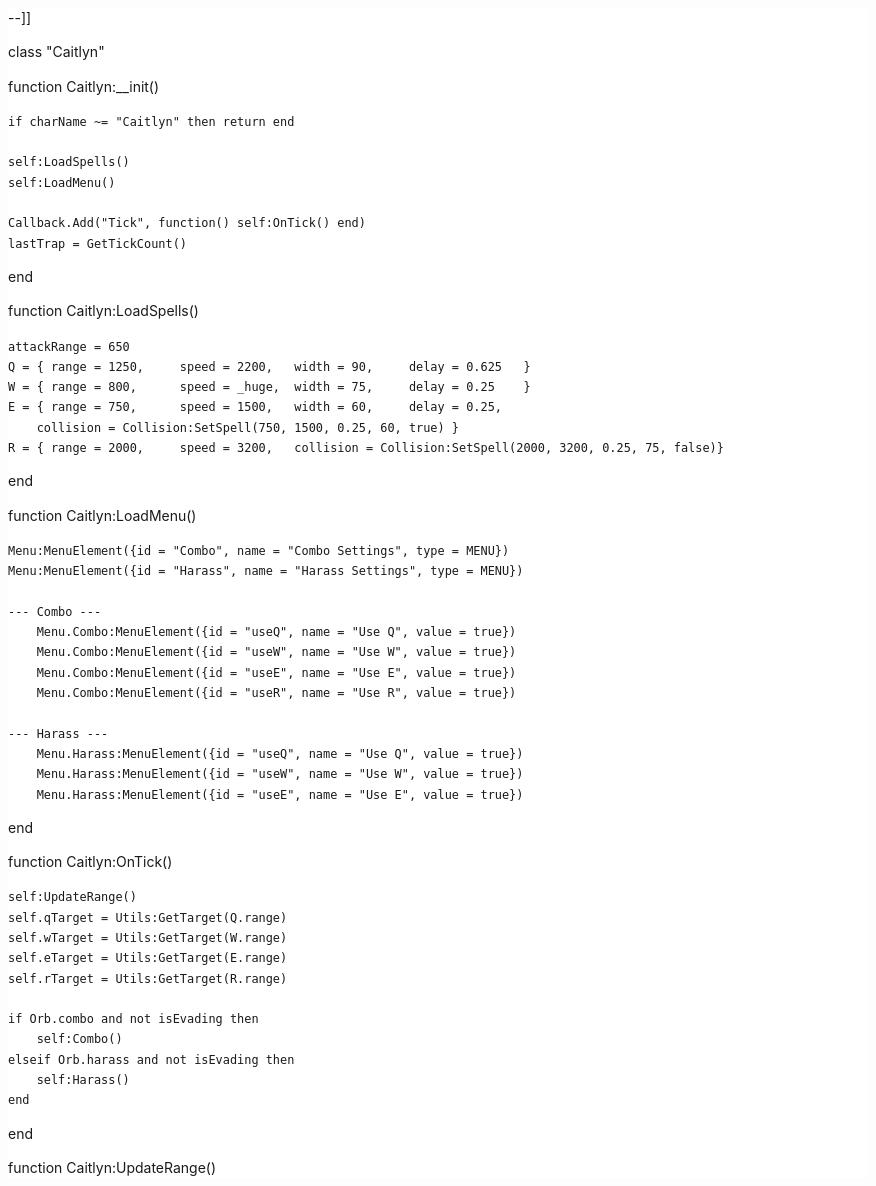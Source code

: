 --]]

class "Caitlyn"

function Caitlyn:__init()

	if charName ~= "Caitlyn" then return end

	self:LoadSpells()
	self:LoadMenu()

	Callback.Add("Tick", function() self:OnTick() end)
	lastTrap = GetTickCount()
end

function Caitlyn:LoadSpells()

	attackRange = 650
	Q = { range = 1250, 	speed = 2200, 	width = 90, 	delay = 0.625 	}
	W = { range = 800, 		speed = _huge, 	width = 75,		delay = 0.25 	}
	E = { range = 750, 		speed = 1500, 	width = 60,		delay = 0.25, 
		collision = Collision:SetSpell(750, 1500, 0.25, 60, true) }
	R = { range = 2000, 	speed = 3200,	collision = Collision:SetSpell(2000, 3200, 0.25, 75, false)}
end

function Caitlyn:LoadMenu()

	Menu:MenuElement({id = "Combo", name = "Combo Settings", type = MENU})
	Menu:MenuElement({id = "Harass", name = "Harass Settings", type = MENU})

	--- Combo ---
		Menu.Combo:MenuElement({id = "useQ", name = "Use Q", value = true})
		Menu.Combo:MenuElement({id = "useW", name = "Use W", value = true})
		Menu.Combo:MenuElement({id = "useE", name = "Use E", value = true})
		Menu.Combo:MenuElement({id = "useR", name = "Use R", value = true})

	--- Harass ---
		Menu.Harass:MenuElement({id = "useQ", name = "Use Q", value = true})
		Menu.Harass:MenuElement({id = "useW", name = "Use W", value = true})
		Menu.Harass:MenuElement({id = "useE", name = "Use E", value = true})
end

function Caitlyn:OnTick()

	self:UpdateRange()
	self.qTarget = Utils:GetTarget(Q.range)
	self.wTarget = Utils:GetTarget(W.range)
	self.eTarget = Utils:GetTarget(E.range)
	self.rTarget = Utils:GetTarget(R.range)

	if Orb.combo and not isEvading then
		self:Combo()
	elseif Orb.harass and not isEvading then
		self:Harass()
	end
end

function Caitlyn:UpdateRange()
